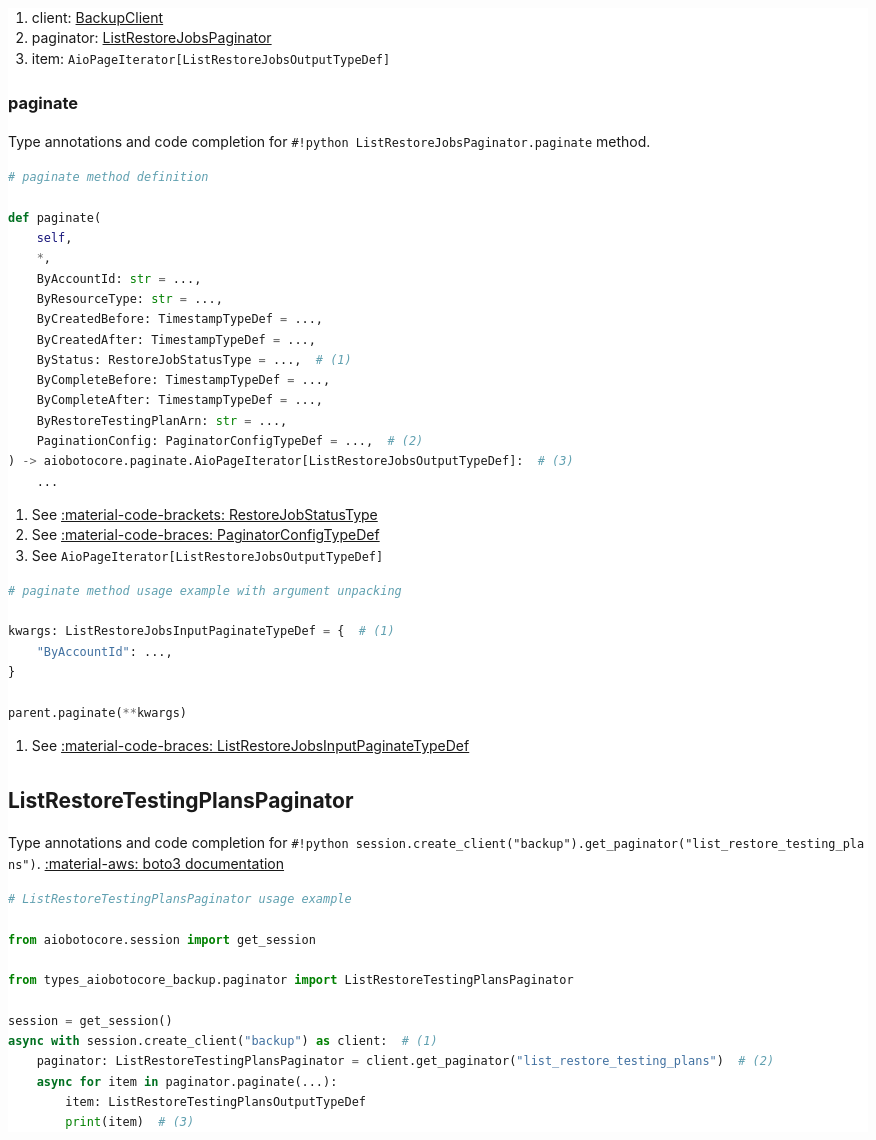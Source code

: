 1. client: [BackupClient](./client.md)
2. paginator: [ListRestoreJobsPaginator](./paginators.md#listrestorejobspaginator)
3. item: `AioPageIterator[ListRestoreJobsOutputTypeDef]`


### paginate

Type annotations and code completion for `#!python ListRestoreJobsPaginator.paginate` method.

```python
# paginate method definition

def paginate(
    self,
    *,
    ByAccountId: str = ...,
    ByResourceType: str = ...,
    ByCreatedBefore: TimestampTypeDef = ...,
    ByCreatedAfter: TimestampTypeDef = ...,
    ByStatus: RestoreJobStatusType = ...,  # (1)
    ByCompleteBefore: TimestampTypeDef = ...,
    ByCompleteAfter: TimestampTypeDef = ...,
    ByRestoreTestingPlanArn: str = ...,
    PaginationConfig: PaginatorConfigTypeDef = ...,  # (2)
) -> aiobotocore.paginate.AioPageIterator[ListRestoreJobsOutputTypeDef]:  # (3)
    ...
```

1. See [:material-code-brackets: RestoreJobStatusType](./literals.md#restorejobstatustype)
2. See [:material-code-braces: PaginatorConfigTypeDef](./type_defs.md#paginatorconfigtypedef)
3. See `AioPageIterator[ListRestoreJobsOutputTypeDef]`


```python
# paginate method usage example with argument unpacking

kwargs: ListRestoreJobsInputPaginateTypeDef = {  # (1)
    "ByAccountId": ...,
}

parent.paginate(**kwargs)
```

1. See [:material-code-braces: ListRestoreJobsInputPaginateTypeDef](./type_defs.md#listrestorejobsinputpaginatetypedef)
## ListRestoreTestingPlansPaginator

Type annotations and code completion for `#!python session.create_client("backup").get_paginator("list_restore_testing_plans")`.
[:material-aws: boto3 documentation](https://boto3.amazonaws.com/v1/documentation/api/latest/reference/services/backup/paginator/ListRestoreTestingPlans.html#Backup.Paginator.ListRestoreTestingPlans)

```python
# ListRestoreTestingPlansPaginator usage example

from aiobotocore.session import get_session

from types_aiobotocore_backup.paginator import ListRestoreTestingPlansPaginator

session = get_session()
async with session.create_client("backup") as client:  # (1)
    paginator: ListRestoreTestingPlansPaginator = client.get_paginator("list_restore_testing_plans")  # (2)
    async for item in paginator.paginate(...):
        item: ListRestoreTestingPlansOutputTypeDef
        print(item)  # (3)
```
